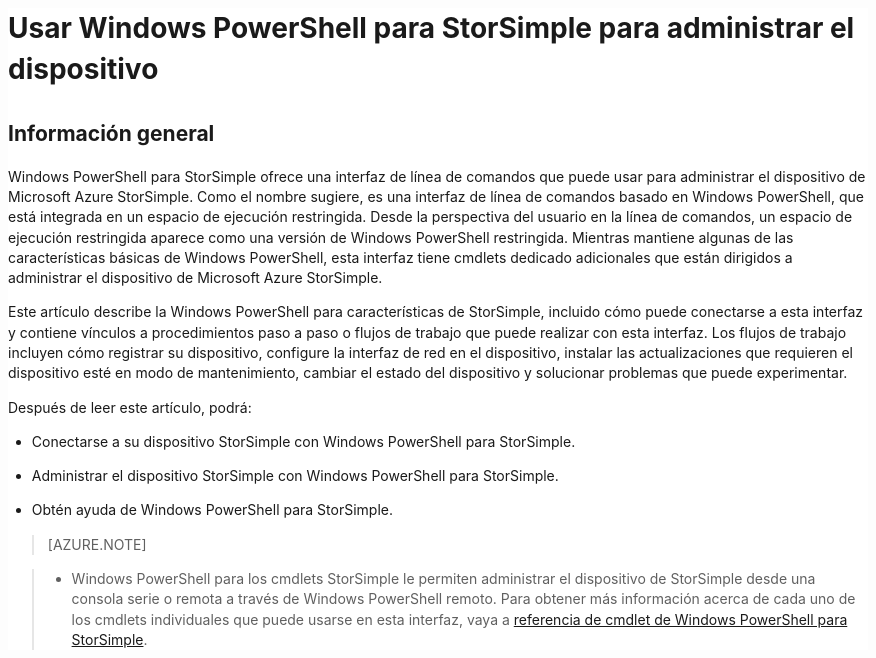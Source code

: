 <properties 
   pageTitle="PowerShell para la administración de dispositivos StorSimple | Microsoft Azure"
   description="Aprenda a usar Windows PowerShell para StorSimple para administrar el dispositivo de StorSimple."
   services="storsimple"
   documentationCenter="NA"
   authors="alkohli"
   manager="carmonm"
   editor="" />
<tags 
   ms.service="storsimple"
   ms.devlang="NA"
   ms.topic="article"
   ms.tgt_pltfrm="NA"
   ms.workload="TBD"
   ms.date="08/18/2016"
   ms.author="alkohli@microsoft.com" />

# <a name="use-windows-powershell-for-storsimple-to-administer-your-device"></a>Usar Windows PowerShell para StorSimple para administrar el dispositivo

## <a name="overview"></a>Información general

Windows PowerShell para StorSimple ofrece una interfaz de línea de comandos que puede usar para administrar el dispositivo de Microsoft Azure StorSimple. Como el nombre sugiere, es una interfaz de línea de comandos basado en Windows PowerShell, que está integrada en un espacio de ejecución restringida. Desde la perspectiva del usuario en la línea de comandos, un espacio de ejecución restringida aparece como una versión de Windows PowerShell restringida. Mientras mantiene algunas de las características básicas de Windows PowerShell, esta interfaz tiene cmdlets dedicado adicionales que están dirigidos a administrar el dispositivo de Microsoft Azure StorSimple. 

Este artículo describe la Windows PowerShell para características de StorSimple, incluido cómo puede conectarse a esta interfaz y contiene vínculos a procedimientos paso a paso o flujos de trabajo que puede realizar con esta interfaz. Los flujos de trabajo incluyen cómo registrar su dispositivo, configure la interfaz de red en el dispositivo, instalar las actualizaciones que requieren el dispositivo esté en modo de mantenimiento, cambiar el estado del dispositivo y solucionar problemas que puede experimentar.

Después de leer este artículo, podrá:

- Conectarse a su dispositivo StorSimple con Windows PowerShell para StorSimple.

- Administrar el dispositivo StorSimple con Windows PowerShell para StorSimple.

- Obtén ayuda de Windows PowerShell para StorSimple.

>[AZURE.NOTE]   

>- Windows PowerShell para los cmdlets StorSimple le permiten administrar el dispositivo de StorSimple desde una consola serie o remota a través de Windows PowerShell remoto. Para obtener más información acerca de cada uno de los cmdlets individuales que puede usarse en esta interfaz, vaya a [referencia de cmdlet de Windows PowerShell para StorSimple](https://technet.microsoft.com/library/dn688168.aspx).
